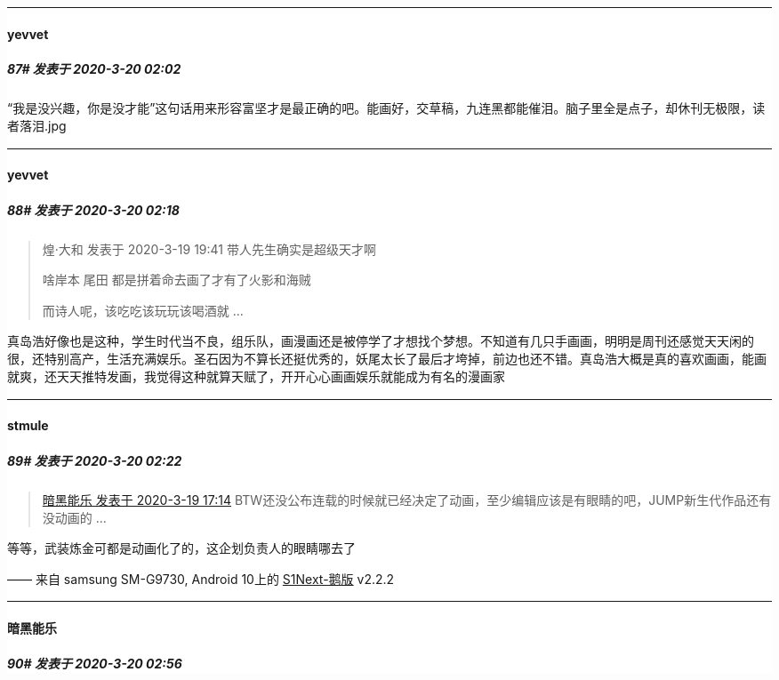 

*****

####  yevvet  
##### 87#       发表于 2020-3-20 02:02




“我是没兴趣，你是没才能”这句话用来形容富坚才是最正确的吧。能画好，交草稿，九连黑都能催泪。脑子里全是点子，却休刊无极限，读者落泪.jpg







*****

####  yevvet  
##### 88#       发表于 2020-3-20 02:18



<blockquote>煌·大和 发表于 2020-3-19 19:41
带人先生确实是超级天才啊

啥岸本 尾田 都是拼着命去画了才有了火影和海贼

而诗人呢，该吃吃该玩玩该喝酒就 ...</blockquote>
真岛浩好像也是这种，学生时代当不良，组乐队，画漫画还是被停学了才想找个梦想。不知道有几只手画画，明明是周刊还感觉天天闲的很，还特别高产，生活充满娱乐。圣石因为不算长还挺优秀的，妖尾太长了最后才垮掉，前边也还不错。真岛浩大概是真的喜欢画画，能画就爽，还天天推特发画，我觉得这种就算天赋了，开开心心画画娱乐就能成为有名的漫画家







*****

####  stmule  
##### 89#       发表于 2020-3-20 02:22



<blockquote><a href="httphttps://bbs.saraba1st.com/2b/forum.php?mod=redirect&amp;goto=findpost&amp;pid=46801666&amp;ptid=1919647" target="_blank">暗黑能乐 发表于 2020-3-19 17:14</a>
BTW还没公布连载的时候就已经决定了动画，至少编辑应该是有眼睛的吧，JUMP新生代作品还有没动画的 ...</blockquote>
等等，武装炼金可都是动画化了的，这企划负责人的眼睛哪去了

—— 来自 samsung SM-G9730, Android 10上的 [S1Next-鹅版](https://github.com/ykrank/S1-Next/releases) v2.2.2







*****

####  暗黑能乐  
##### 90#       发表于 2020-3-20 02:56

